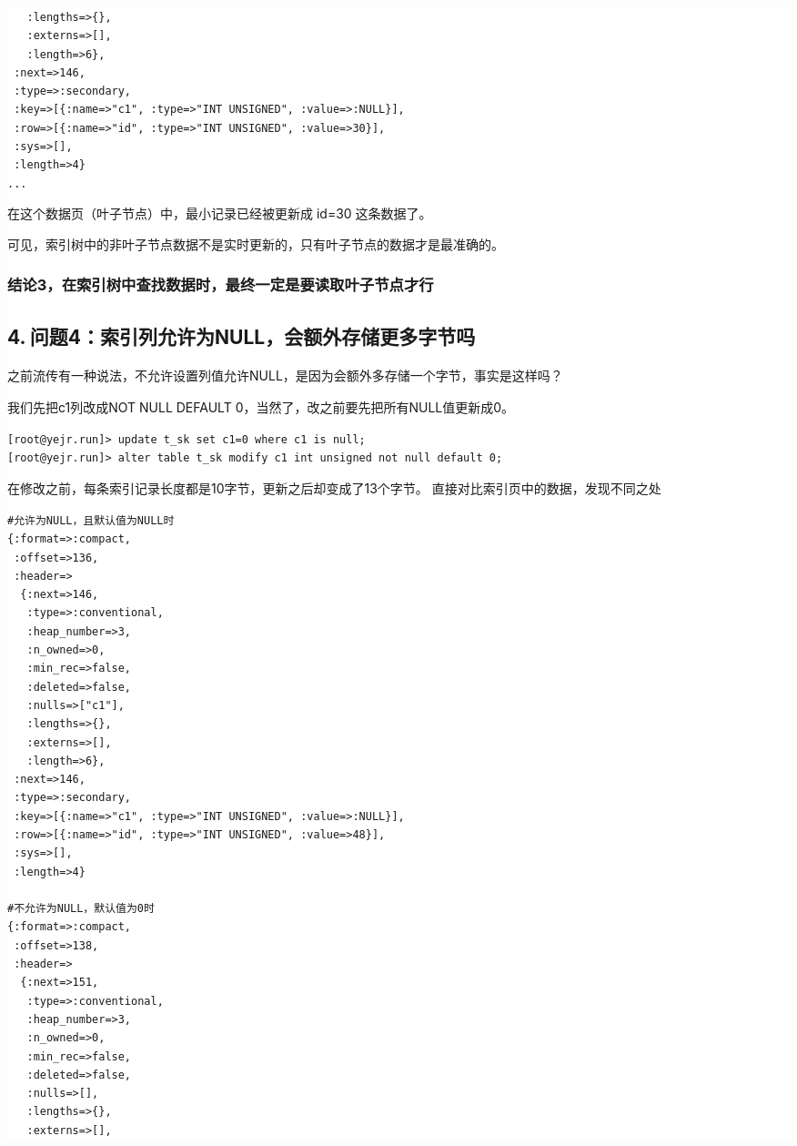 ```
   :lengths=>{},
   :externs=>[],
   :length=>6},
 :next=>146,
 :type=>:secondary,
 :key=>[{:name=>"c1", :type=>"INT UNSIGNED", :value=>:NULL}],
 :row=>[{:name=>"id", :type=>"INT UNSIGNED", :value=>30}],
 :sys=>[],
 :length=>4}
... 
```

在这个数据页（叶子节点）中，最小记录已经被更新成 id=30 这条数据了。

可见，索引树中的非叶子节点数据不是实时更新的，只有叶子节点的数据才是最准确的。

### **结论3，在索引树中查找数据时，最终一定是要读取叶子节点才行**

**4\. 问题4：索引列允许为NULL，会额外存储更多字节吗**
---------------------------------

之前流传有一种说法，不允许设置列值允许NULL，是因为会额外多存储一个字节，事实是这样吗？

我们先把c1列改成NOT NULL DEFAULT 0，当然了，改之前要先把所有NULL值更新成0。

```
[root@yejr.run]> update t_sk set c1=0 where c1 is null;
[root@yejr.run]> alter table t_sk modify c1 int unsigned not null default 0; 
```

在修改之前，每条索引记录长度都是10字节，更新之后却变成了13个字节。 直接对比索引页中的数据，发现不同之处

```
#允许为NULL，且默认值为NULL时
{:format=>:compact,
 :offset=>136,
 :header=>
  {:next=>146,
   :type=>:conventional,
   :heap_number=>3,
   :n_owned=>0,
   :min_rec=>false,
   :deleted=>false,
   :nulls=>["c1"],
   :lengths=>{},
   :externs=>[],
   :length=>6},
 :next=>146,
 :type=>:secondary,
 :key=>[{:name=>"c1", :type=>"INT UNSIGNED", :value=>:NULL}],
 :row=>[{:name=>"id", :type=>"INT UNSIGNED", :value=>48}],
 :sys=>[],
 :length=>4}

#不允许为NULL，默认值为0时
{:format=>:compact,
 :offset=>138,
 :header=>
  {:next=>151,
   :type=>:conventional,
   :heap_number=>3,
   :n_owned=>0,
   :min_rec=>false,
   :deleted=>false,
   :nulls=>[],
   :lengths=>{},
   :externs=>[],
```